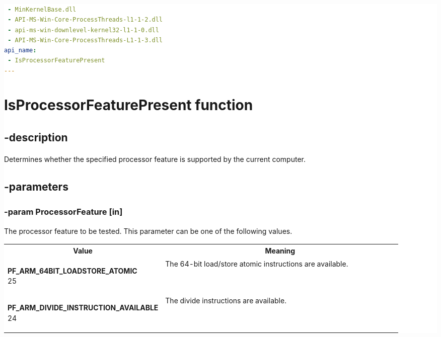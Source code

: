 ```yaml
 - MinKernelBase.dll
 - API-MS-Win-Core-ProcessThreads-l1-1-2.dll
 - api-ms-win-downlevel-kernel32-l1-1-0.dll
 - API-MS-Win-Core-ProcessThreads-L1-1-3.dll
api_name:
 - IsProcessorFeaturePresent
---
```


# IsProcessorFeaturePresent function


## -description

Determines whether the specified processor feature is supported by the current computer.

## -parameters

### -param ProcessorFeature [in]

The processor feature to be tested. This parameter can be one of the following values. 



<table>
<tr>
<th>Value</th>
<th>Meaning</th>
</tr>
<tr>
<td width="40%"><a id="PF_ARM_64BIT_LOADSTORE_ATOMIC"></a><a id="pf_arm_64bit_loadstore_atomic"></a><dl>
<dt><b>PF_ARM_64BIT_LOADSTORE_ATOMIC</b></dt>
<dt>25</dt>
</dl>
</td>
<td width="60%">
The 64-bit load/store atomic instructions are available.

</td>
</tr>
<tr>
<td width="40%"><a id="PF_ARM_DIVIDE_INSTRUCTION_AVAILABLE"></a><a id="pf_arm_divide_instruction_available"></a><dl>
<dt><b>PF_ARM_DIVIDE_INSTRUCTION_AVAILABLE</b></dt>
<dt>24</dt>
</dl>
</td>
<td width="60%">
The divide instructions are available.
